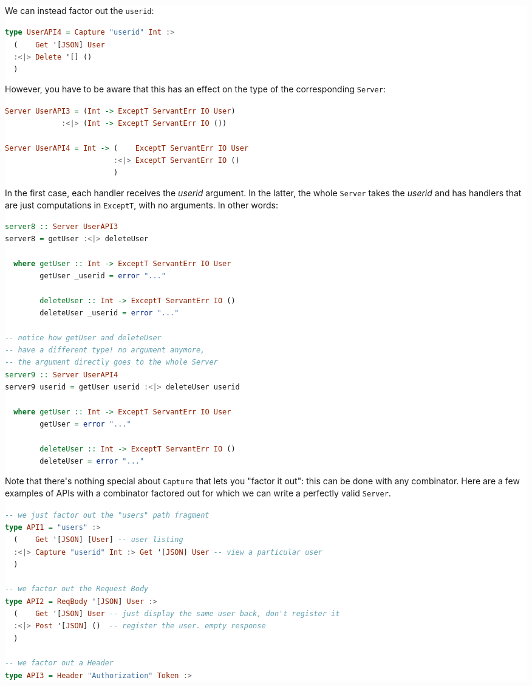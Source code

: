 We can instead factor out the `userid`:

``` haskell
type UserAPI4 = Capture "userid" Int :>
  (    Get '[JSON] User
  :<|> Delete '[] ()
  )
```

However, you have to be aware that this has an effect on the type of the
corresponding `Server`:

``` haskell ignore
Server UserAPI3 = (Int -> ExceptT ServantErr IO User)
             :<|> (Int -> ExceptT ServantErr IO ())

Server UserAPI4 = Int -> (    ExceptT ServantErr IO User
                         :<|> ExceptT ServantErr IO ()
                         )
```

In the first case, each handler receives the *userid* argument. In the latter,
the whole `Server` takes the *userid* and has handlers that are just
computations in `ExceptT`, with no arguments. In other words:

``` haskell
server8 :: Server UserAPI3
server8 = getUser :<|> deleteUser

  where getUser :: Int -> ExceptT ServantErr IO User
        getUser _userid = error "..."

        deleteUser :: Int -> ExceptT ServantErr IO ()
        deleteUser _userid = error "..."

-- notice how getUser and deleteUser
-- have a different type! no argument anymore,
-- the argument directly goes to the whole Server
server9 :: Server UserAPI4
server9 userid = getUser userid :<|> deleteUser userid

  where getUser :: Int -> ExceptT ServantErr IO User
        getUser = error "..."

        deleteUser :: Int -> ExceptT ServantErr IO ()
        deleteUser = error "..."
```

Note that there's nothing special about `Capture` that lets you "factor it
out": this can be done with any combinator. Here are a few examples of APIs
with a combinator factored out for which we can write a perfectly valid
`Server`.

``` haskell
-- we just factor out the "users" path fragment
type API1 = "users" :>
  (    Get '[JSON] [User] -- user listing
  :<|> Capture "userid" Int :> Get '[JSON] User -- view a particular user
  )

-- we factor out the Request Body
type API2 = ReqBody '[JSON] User :>
  (    Get '[JSON] User -- just display the same user back, don't register it
  :<|> Post '[JSON] ()  -- register the user. empty response
  )

-- we factor out a Header
type API3 = Header "Authorization" Token :>
```